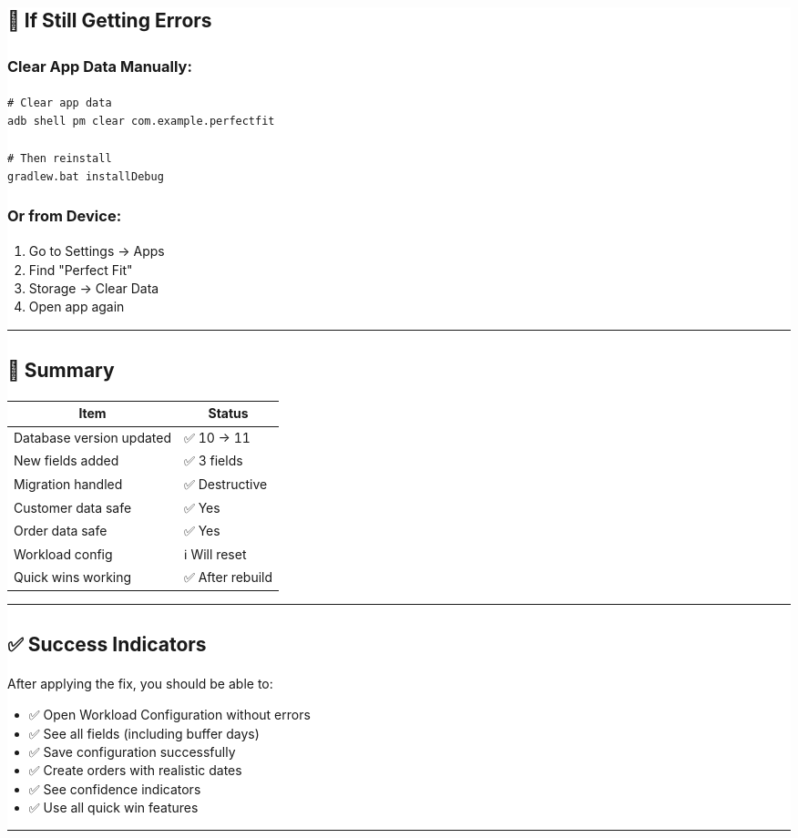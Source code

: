 
## 🚨 If Still Getting Errors

### Clear App Data Manually:
```cmd
# Clear app data
adb shell pm clear com.example.perfectfit

# Then reinstall
gradlew.bat installDebug
```

### Or from Device:
1. Go to Settings → Apps
2. Find "Perfect Fit"
3. Storage → Clear Data
4. Open app again

---

## 📝 Summary

| Item | Status |
|------|--------|
| Database version updated | ✅ 10 → 11 |
| New fields added | ✅ 3 fields |
| Migration handled | ✅ Destructive |
| Customer data safe | ✅ Yes |
| Order data safe | ✅ Yes |
| Workload config | ℹ️ Will reset |
| Quick wins working | ✅ After rebuild |

---

## ✅ Success Indicators

After applying the fix, you should be able to:
- ✅ Open Workload Configuration without errors
- ✅ See all fields (including buffer days)
- ✅ Save configuration successfully
- ✅ Create orders with realistic dates
- ✅ See confidence indicators
- ✅ Use all quick win features

---
